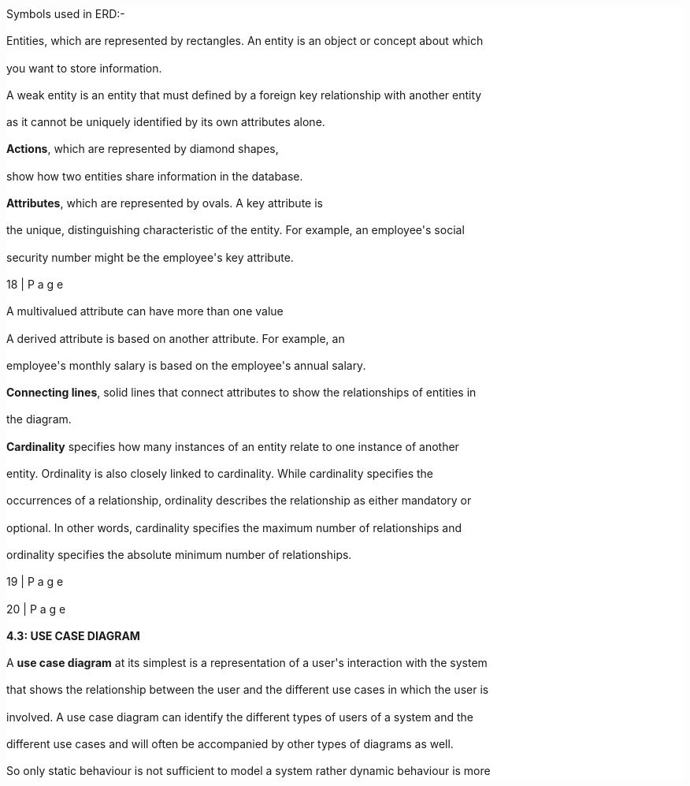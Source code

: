 Symbols used in ERD:-

Entities, which are represented by rectangles. An entity is an object or concept about which

you want to store information.

A weak entity is an entity that must defined by a foreign key relationship with another entity

as it cannot be uniquely identified by its own attributes alone.

**Actions**, which are represented by diamond shapes,

show how two entities share information in the database.

**Attributes**, which are represented by ovals. A key attribute is

the unique, distinguishing characteristic of the entity. For example, an employee's social

security number might be the employee's key attribute.

18 | P a g e





A multivalued attribute can have more than one value

A derived attribute is based on another attribute. For example, an

employee's monthly salary is based on the employee's annual salary.

**Connecting lines**, solid lines that connect attributes to show the relationships of entities in

the diagram.

**Cardinality** specifies how many instances of an entity relate to one instance of another

entity. Ordinality is also closely linked to cardinality. While cardinality specifies the

occurrences of a relationship, ordinality describes the relationship as either mandatory or

optional. In other words, cardinality specifies the maximum number of relationships and

ordinality specifies the absolute minimum number of relationships.

19 | P a g e





20 | P a g e





**4.3: USE CASE DIAGRAM**

A **use case diagram** at its simplest is a representation of a user's interaction with the system

that shows the relationship between the user and the different use cases in which the user is

involved. A use case diagram can identify the different types of users of a system and the

different use cases and will often be accompanied by other types of diagrams as well.

So only static behaviour is not sufficient to model a system rather dynamic behaviour is more
